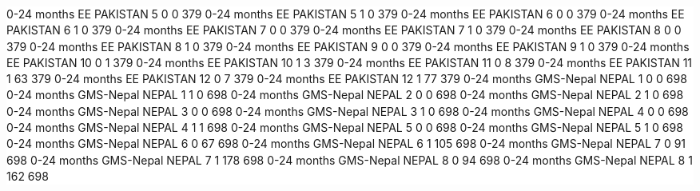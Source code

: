 0-24 months   EE               PAKISTAN                       5                     0        0     379
0-24 months   EE               PAKISTAN                       5                     1        0     379
0-24 months   EE               PAKISTAN                       6                     0        0     379
0-24 months   EE               PAKISTAN                       6                     1        0     379
0-24 months   EE               PAKISTAN                       7                     0        0     379
0-24 months   EE               PAKISTAN                       7                     1        0     379
0-24 months   EE               PAKISTAN                       8                     0        0     379
0-24 months   EE               PAKISTAN                       8                     1        0     379
0-24 months   EE               PAKISTAN                       9                     0        0     379
0-24 months   EE               PAKISTAN                       9                     1        0     379
0-24 months   EE               PAKISTAN                       10                    0        1     379
0-24 months   EE               PAKISTAN                       10                    1        3     379
0-24 months   EE               PAKISTAN                       11                    0        8     379
0-24 months   EE               PAKISTAN                       11                    1       63     379
0-24 months   EE               PAKISTAN                       12                    0        7     379
0-24 months   EE               PAKISTAN                       12                    1       77     379
0-24 months   GMS-Nepal        NEPAL                          1                     0        0     698
0-24 months   GMS-Nepal        NEPAL                          1                     1        0     698
0-24 months   GMS-Nepal        NEPAL                          2                     0        0     698
0-24 months   GMS-Nepal        NEPAL                          2                     1        0     698
0-24 months   GMS-Nepal        NEPAL                          3                     0        0     698
0-24 months   GMS-Nepal        NEPAL                          3                     1        0     698
0-24 months   GMS-Nepal        NEPAL                          4                     0        0     698
0-24 months   GMS-Nepal        NEPAL                          4                     1        1     698
0-24 months   GMS-Nepal        NEPAL                          5                     0        0     698
0-24 months   GMS-Nepal        NEPAL                          5                     1        0     698
0-24 months   GMS-Nepal        NEPAL                          6                     0       67     698
0-24 months   GMS-Nepal        NEPAL                          6                     1      105     698
0-24 months   GMS-Nepal        NEPAL                          7                     0       91     698
0-24 months   GMS-Nepal        NEPAL                          7                     1      178     698
0-24 months   GMS-Nepal        NEPAL                          8                     0       94     698
0-24 months   GMS-Nepal        NEPAL                          8                     1      162     698